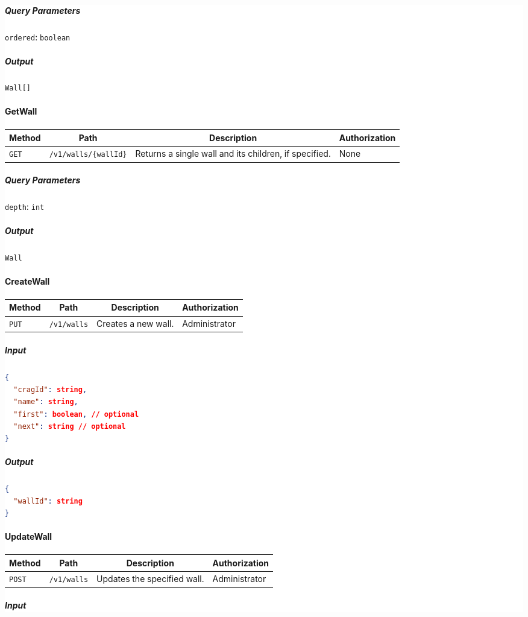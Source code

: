 ##### Query Parameters

`ordered`: `boolean`

##### Output

`Wall[]`

#### GetWall

|Method|Path|Description|Authorization|
|---|---|---|---|
|`GET`|`/v1/walls/{wallId}`|Returns a single wall and its children, if specified.|None|

##### Query Parameters

`depth`: `int`

##### Output

`Wall`

#### CreateWall

|Method|Path|Description|Authorization|
|---|---|---|---|
|`PUT`|`/v1/walls`|Creates a new wall.|Administrator|

##### Input

```json
{
  "cragId": string,
  "name": string,
  "first": boolean, // optional
  "next": string // optional
}
```

##### Output

```json
{
  "wallId": string
}
```

#### UpdateWall

|Method|Path|Description|Authorization|
|---|---|---|---|
|`POST`|`/v1/walls`|Updates the specified wall.|Administrator|

##### Input
